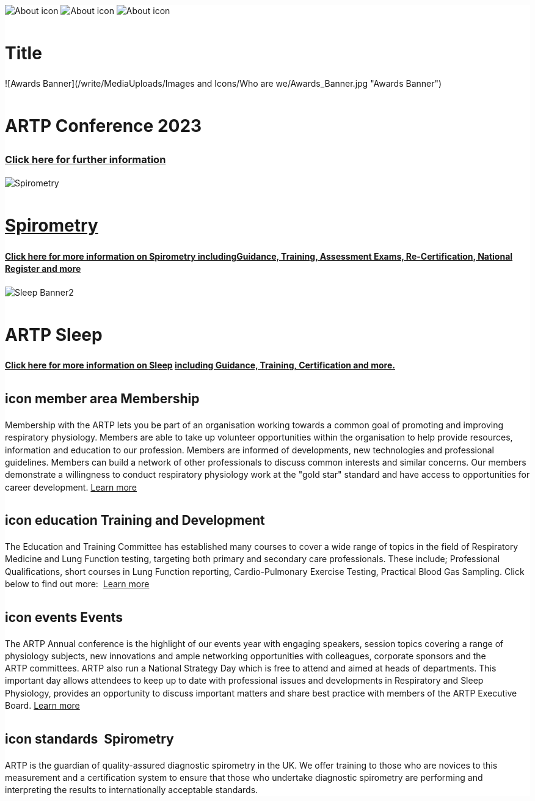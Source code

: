 ![About icon](/CMS_Themes/Default/AppImages/nav/banner_about.svg)
![About icon](/CMS_Themes/Default/AppImages/nav/banner_about.svg)
![About icon](/CMS_Themes/Default/AppImages/nav/banner_about.svg)
# Title
![Awards Banner](/write/MediaUploads/Images and Icons/Who are we/Awards_Banner.jpg "Awards Banner")
# ARTP Conference 2023
### [Click here for further information](/ARTP-Annual-Conference)
![Spirometry](/write/MediaUploads/Spirometry.jpg "Spirometry")
# [Spirometry](/Spirometry)
#### [Click here for more information on Spirometry including](/Spirometry)[Guidance, Training, Assessment Exams, Re-Certification, National Register and more](/Spirometry)
![Sleep Banner2](/write/MediaUploads/Sleep_Banner2.jpg "Sleep Banner2")
# ARTP Sleep
#### [Click here for more information on Sleep](/Sleep) [including Guidance, Training, Certification and more.](/Sleep)
## icon  member area Membership
Membership with the ARTP lets you be part of an organisation working towards a common goal of promoting and improving respiratory physiology. Members are able to take up volunteer opportunities within the organisation to help provide resources, information and education to our profession. Members are informed of developments, new technologies and professional guidelines. Members can build a network of other professionals to discuss common interests and similar concerns. Our members demonstrate a willingness to conduct respiratory physiology work at the "gold star" standard and have access to opportunities for career development.
[Learn more](/membership)
## icon  education Training and Development
The Education and Training Committee has established many courses to cover a wide range of topics in the field of Respiratory Medicine and Lung Function testing, targeting both primary and secondary care professionals. These include; Professional Qualifications, short courses in Lung Function reporting, Cardio-Pulmonary Exercise Testing, Practical Blood Gas Sampling. Click below to find out more: 
[Learn more](/training-development)
## icon  events Events
The ARTP Annual conference is the highlight of our events year with engaging speakers, session topics covering a range of physiology subjects, new innovations and ample networking opportunities with colleagues, corporate sponsors and the ARTP committees.
ARTP also run a National Strategy Day which is free to attend and aimed at heads of departments. This important day allows attendees to keep up to date with professional issues and developments in Respiratory and Sleep Physiology, provides an opportunity to discuss important matters and share best practice with members of the ARTP Executive Board.
[Learn more](/events)
## icon  standards  Spirometry
ARTP is the guardian of quality-assured diagnostic spirometry in the UK. We offer training to those who are novices to this measurement and a certification system to ensure that those who undertake diagnostic spirometry are performing and interpreting the results to internationally acceptable standards.  
  